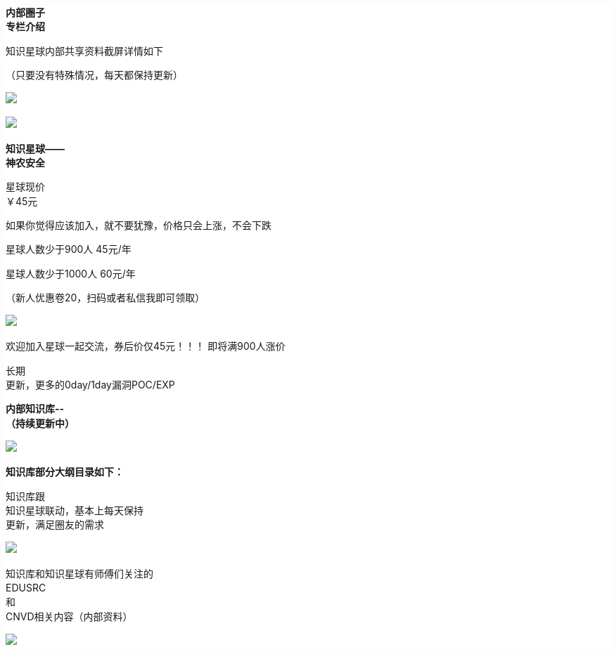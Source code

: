   
  
  
**内部圈子**  
**专栏介绍**  
  
知识星球内部共享资料截屏详情如下  
  
（只要没有特殊情况，每天都保持更新）  
  
![](https://mmbiz.qpic.cn/sz_mmbiz_png/b7iaH1LtiaKWWYcoLuuFqXztiaw8CzfxpMibRSekfPpgmzg6Pn4yH440wEZhQZaJaxJds7olZp5H8Ma4PicQFclzGbQ/640?wx_fmt=png&from=appmsg "")  
  
![](https://mmbiz.qpic.cn/sz_mmbiz_png/b7iaH1LtiaKWWYcoLuuFqXztiaw8CzfxpMibgpeLSDuggy2U7TJWF3h7Af8JibBG0jA5fIyaYNUa2ODeG1r5DoOibAXA/640?wx_fmt=png&from=appmsg "")  
  
  
**知识星球——**  
**神农安全**  
  
星球现价   
￥45元  
  
如果你觉得应该加入，就不要犹豫，价格只会上涨，不会下跌  
  
星球人数少于900人 45元/年  
  
星球人数少于1000人 60元/年  
  
（新人优惠卷20，扫码或者私信我即可领取）  
  
![](https://mmbiz.qpic.cn/sz_mmbiz_png/b7iaH1LtiaKWUULMWYYicxI1oIZZu1chARoMttntYglBBjtL5tbEeyjQxaibiablKM26xoGibI1Rc1QgOrQbDvia1suXA/640?wx_fmt=png&from=appmsg "")  
  
欢迎加入星球一起交流，券后价仅45元！！！ 即将满900人涨价  
  
长期  
更新，更多的0day/1day漏洞POC/EXP  
  
  
  
**内部知识库--**  
**（持续更新中）**  
  
![](https://mmbiz.qpic.cn/sz_mmbiz_png/b7iaH1LtiaKWUw2r3biacicUOicXUZHWj2FgFu12KTxgSfI69k7BChztff43VObUMsvvLyqsCRYoQnRKg1ibD7A0U3bQ/640?wx_fmt=png&from=appmsg "")  
  
  
**知识库部分大纲目录如下：**  
  
知识库跟  
知识星球联动，基本上每天保持  
更新，满足圈友的需求  
  
![](https://mmbiz.qpic.cn/sz_mmbiz_png/b7iaH1LtiaKWUw2r3biacicUOicXUZHWj2FgFhXF33IuCNWh4QOXjMyjshticibyeTV3ZmhJeGias5J14egV36UGXvwGSA/640?wx_fmt=png&from=appmsg "")  
  
  
知识库和知识星球有师傅们关注的  
EDUSRC  
和  
CNVD相关内容（内部资料）  
  
![](https://mmbiz.qpic.cn/sz_mmbiz_png/b7iaH1LtiaKWUw2r3biacicUOicXUZHWj2FgFKDNucibvibBty5UMNwpjeq1ToHpicPxpNwvRNj3JzWlz4QT1kbFqEdnaA/640?wx_fmt=png&from=appmsg "")  
  
  